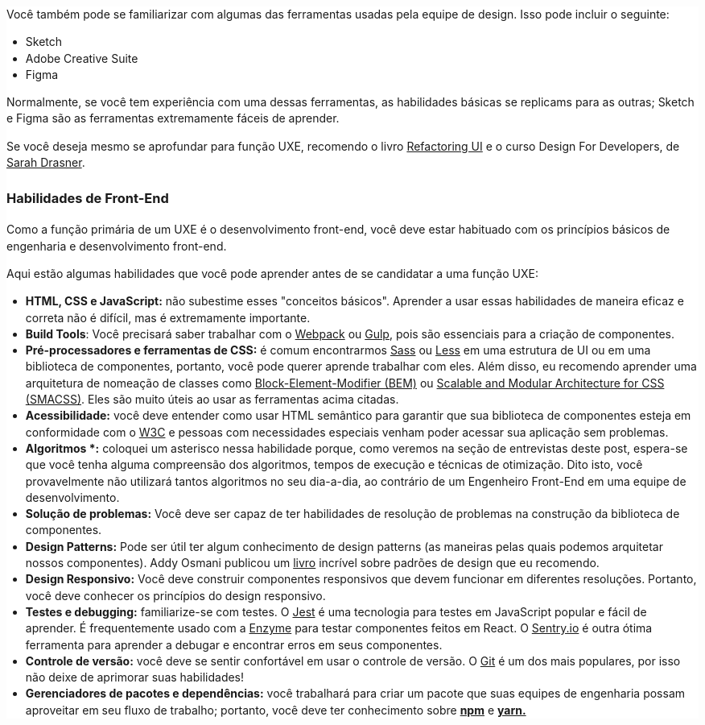 Você também pode se familiarizar com algumas das ferramentas usadas pela equipe de design. Isso pode incluir o seguinte:

- Sketch
- Adobe Creative Suite
- Figma

Normalmente, se você tem experiência com uma dessas ferramentas, as habilidades básicas se replicams para as outras; Sketch e Figma são as ferramentas extremamente fáceis de aprender.

Se você deseja mesmo se aprofundar para função UXE, recomendo o livro [Refactoring UI](https://refactoringui.com/) e o curso Design For Developers, de [Sarah Drasner](https://frontendmasters.com/courses/design-for-developers/).

### Habilidades de Front-End

Como a função primária de um UXE é o desenvolvimento front-end, você deve estar habituado com os princípios básicos de engenharia e desenvolvimento front-end.

Aqui estão algumas habilidades que você pode aprender antes de se candidatar a uma função UXE:

- **HTML, CSS e JavaScript:** não subestime esses "conceitos básicos". Aprender a usar essas habilidades de maneira eficaz e correta não é difícil, mas é extremamente importante.
- **Build Tools**: Você precisará saber trabalhar com o [Webpack](https://webpack.js.org/) ou [Gulp](https://gulpjs.com/), pois são essenciais para a criação de componentes.
- **Pré-processadores e ferramentas de CSS:** é comum encontrarmos [Sass](https://sass-lang.com/) ou [Less](http://lesscss.org/) em uma estrutura de UI ou em uma biblioteca de componentes, portanto, você pode querer aprende trabalhar com eles. Além disso, eu recomendo aprender uma arquitetura de nomeação de classes como [Block-Element-Modifier (BEM)](http://getbem.com/) ou [Scalable and Modular Architecture for CSS (SMACSS)](http://smacss.com/). Eles são muito úteis ao usar as ferramentas acima citadas.
- **Acessibilidade:** você deve entender como usar HTML semântico para garantir que sua biblioteca de componentes esteja em conformidade com o [W3C](https://www.w3.org/) e pessoas com necessidades especiais venham poder acessar sua aplicação sem problemas.
- **Algoritmos \*:** coloquei um asterisco nessa habilidade porque, como veremos na seção de entrevistas deste post, espera-se que você tenha alguma compreensão dos algoritmos, tempos de execução e técnicas de otimização. Dito isto, você provavelmente não utilizará tantos algoritmos no seu dia-a-dia, ao contrário de um Engenheiro Front-End em uma equipe de desenvolvimento.
- **Solução de problemas:** Você deve ser capaz de ter habilidades de resolução de problemas na construção da biblioteca de componentes.
- **Design Patterns:** Pode ser útil ter algum conhecimento de design patterns (as maneiras pelas quais podemos arquitetar nossos componentes). Addy Osmani publicou um [livro](https://addyosmani.com/resources/essentialjsdesignpatterns/book/) incrível sobre padrões de design que eu recomendo.
- **Design Responsivo:** Você deve construir componentes responsivos que devem funcionar em diferentes resoluções. Portanto, você deve conhecer os princípios do design responsivo.
- **Testes e debugging:** familiarize-se com testes. O [Jest](https://jestjs.io/) é uma tecnologia para testes em JavaScript popular e fácil de aprender. É frequentemente usado com a [Enzyme](https://github.com/enzymejs/enzyme) para testar componentes feitos em React. O [Sentry.io](http://sentry.io/) é outra ótima ferramenta para aprender a debugar e encontrar erros em seus componentes.
- **Controle de versão:** você deve se sentir confortável em usar o controle de versão. O [Git](https://git-scm.com/) é um dos mais populares, por isso não deixe de aprimorar suas habilidades!
- **Gerenciadores de pacotes e dependências:** você trabalhará para criar um pacote que suas equipes de engenharia possam aproveitar em seu fluxo de trabalho; portanto, você deve ter conhecimento sobre **[npm](https://www.npmjs.com/)** e **[yarn.](https://classic.yarnpkg.com/en/)**
